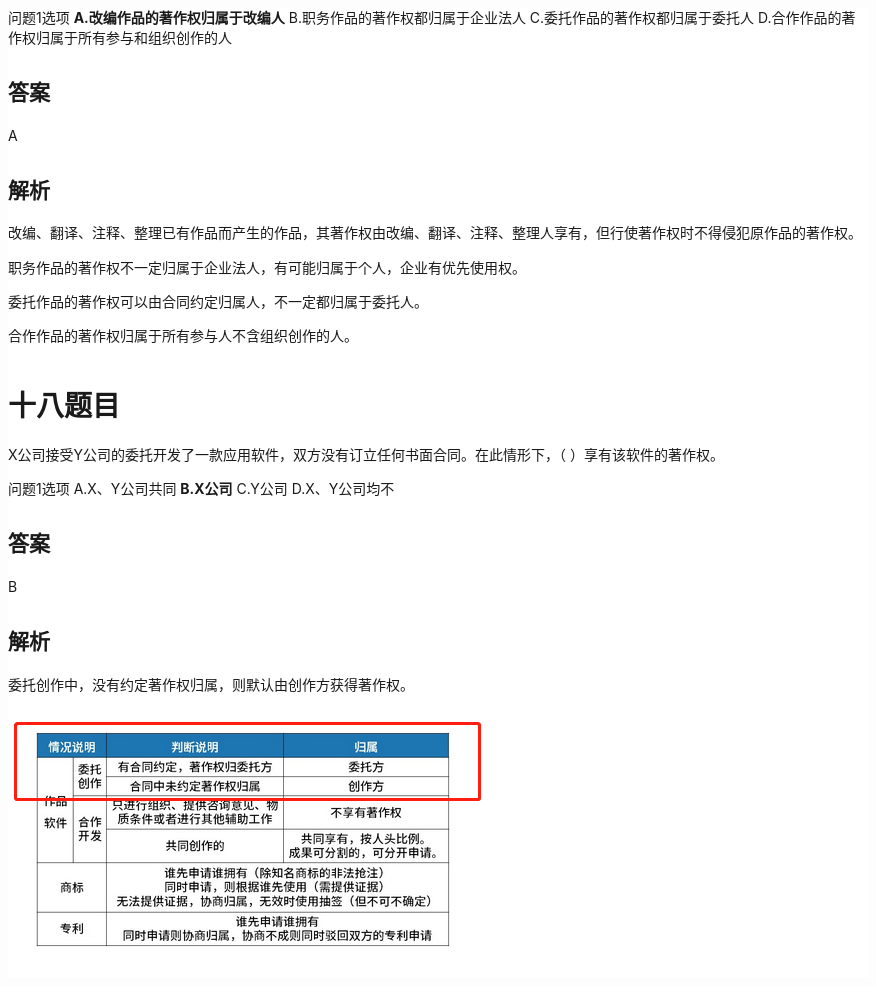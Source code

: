 问题1选项
**A.改编作品的著作权归属于改编人**
B.职务作品的著作权都归属于企业法人
C.委托作品的著作权都归属于委托人
D.合作作品的著作权归属于所有参与和组织创作的人

## 答案

A

## 解析

改编、翻译、注释、整理已有作品而产生的作品，其著作权由改编、翻译、注释、整理人享有，但行使著作权时不得侵犯原作品的著作权。

职务作品的著作权不一定归属于企业法人，有可能归属于个人，企业有优先使用权。

委托作品的著作权可以由合同约定归属人，不一定都归属于委托人。

合作作品的著作权归属于所有参与人不含组织创作的人。

# 十八题目

X公司接受Y公司的委托开发了一款应用软件，双方没有订立任何书面合同。在此情形下，（ ）享有该软件的著作权。

问题1选项
A.X、Y公司共同
**B.X公司**
C.Y公司
D.X、Y公司均不

## 答案

B

## 解析

委托创作中，没有约定著作权归属，则默认由创作方获得著作权。

![img](知识产权与标准化.assets/Gfujy8kDND.png)
